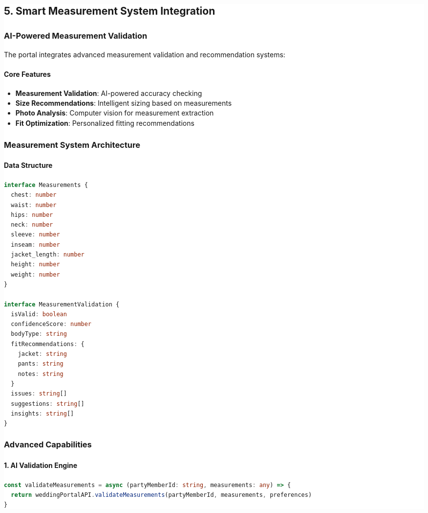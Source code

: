 
## 5. Smart Measurement System Integration

### AI-Powered Measurement Validation

The portal integrates advanced measurement validation and recommendation systems:

#### Core Features
- **Measurement Validation**: AI-powered accuracy checking
- **Size Recommendations**: Intelligent sizing based on measurements
- **Photo Analysis**: Computer vision for measurement extraction
- **Fit Optimization**: Personalized fitting recommendations

### Measurement System Architecture

#### Data Structure
```typescript
interface Measurements {
  chest: number
  waist: number
  hips: number
  neck: number
  sleeve: number
  inseam: number
  jacket_length: number
  height: number
  weight: number
}

interface MeasurementValidation {
  isValid: boolean
  confidenceScore: number
  bodyType: string
  fitRecommendations: {
    jacket: string
    pants: string
    notes: string
  }
  issues: string[]
  suggestions: string[]
  insights: string[]
}
```

### Advanced Capabilities

#### 1. **AI Validation Engine**
```typescript
const validateMeasurements = async (partyMemberId: string, measurements: any) => {
  return weddingPortalAPI.validateMeasurements(partyMemberId, measurements, preferences)
}
```
